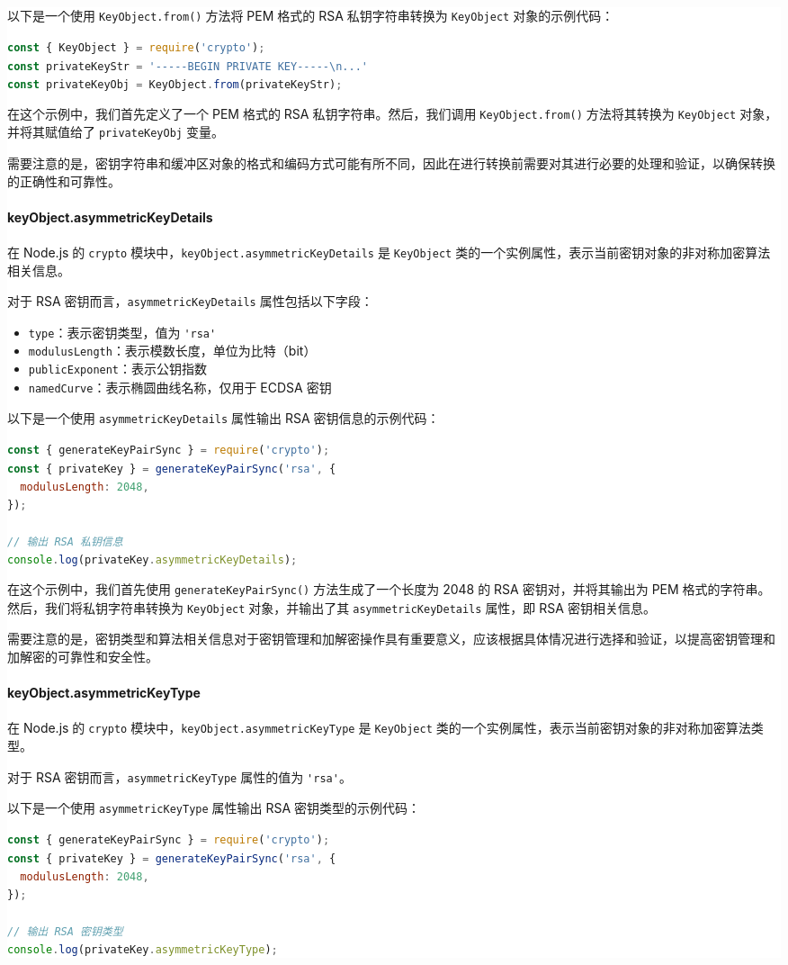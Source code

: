 以下是一个使用 `KeyObject.from()` 方法将 PEM 格式的 RSA 私钥字符串转换为 `KeyObject` 对象的示例代码：

```javascript
const { KeyObject } = require('crypto');
const privateKeyStr = '-----BEGIN PRIVATE KEY-----\n...'
const privateKeyObj = KeyObject.from(privateKeyStr);
```

在这个示例中，我们首先定义了一个 PEM 格式的 RSA 私钥字符串。然后，我们调用 `KeyObject.from()` 方法将其转换为 `KeyObject` 对象，并将其赋值给了 `privateKeyObj` 变量。

需要注意的是，密钥字符串和缓冲区对象的格式和编码方式可能有所不同，因此在进行转换前需要对其进行必要的处理和验证，以确保转换的正确性和可靠性。
#### keyObject.asymmetricKeyDetails

在 Node.js 的 `crypto` 模块中，`keyObject.asymmetricKeyDetails` 是 `KeyObject` 类的一个实例属性，表示当前密钥对象的非对称加密算法相关信息。

对于 RSA 密钥而言，`asymmetricKeyDetails` 属性包括以下字段：

- `type`：表示密钥类型，值为 `'rsa'`
- `modulusLength`：表示模数长度，单位为比特（bit）
- `publicExponent`：表示公钥指数
- `namedCurve`：表示椭圆曲线名称，仅用于 ECDSA 密钥

以下是一个使用 `asymmetricKeyDetails` 属性输出 RSA 密钥信息的示例代码：

```javascript
const { generateKeyPairSync } = require('crypto');
const { privateKey } = generateKeyPairSync('rsa', {
  modulusLength: 2048,
});

// 输出 RSA 私钥信息
console.log(privateKey.asymmetricKeyDetails);
```

在这个示例中，我们首先使用 `generateKeyPairSync()` 方法生成了一个长度为 2048 的 RSA 密钥对，并将其输出为 PEM 格式的字符串。然后，我们将私钥字符串转换为 `KeyObject` 对象，并输出了其 `asymmetricKeyDetails` 属性，即 RSA 密钥相关信息。

需要注意的是，密钥类型和算法相关信息对于密钥管理和加解密操作具有重要意义，应该根据具体情况进行选择和验证，以提高密钥管理和加解密的可靠性和安全性。
#### keyObject.asymmetricKeyType

在 Node.js 的 `crypto` 模块中，`keyObject.asymmetricKeyType` 是 `KeyObject` 类的一个实例属性，表示当前密钥对象的非对称加密算法类型。

对于 RSA 密钥而言，`asymmetricKeyType` 属性的值为 `'rsa'`。

以下是一个使用 `asymmetricKeyType` 属性输出 RSA 密钥类型的示例代码：

```javascript
const { generateKeyPairSync } = require('crypto');
const { privateKey } = generateKeyPairSync('rsa', {
  modulusLength: 2048,
});

// 输出 RSA 密钥类型
console.log(privateKey.asymmetricKeyType);
```

